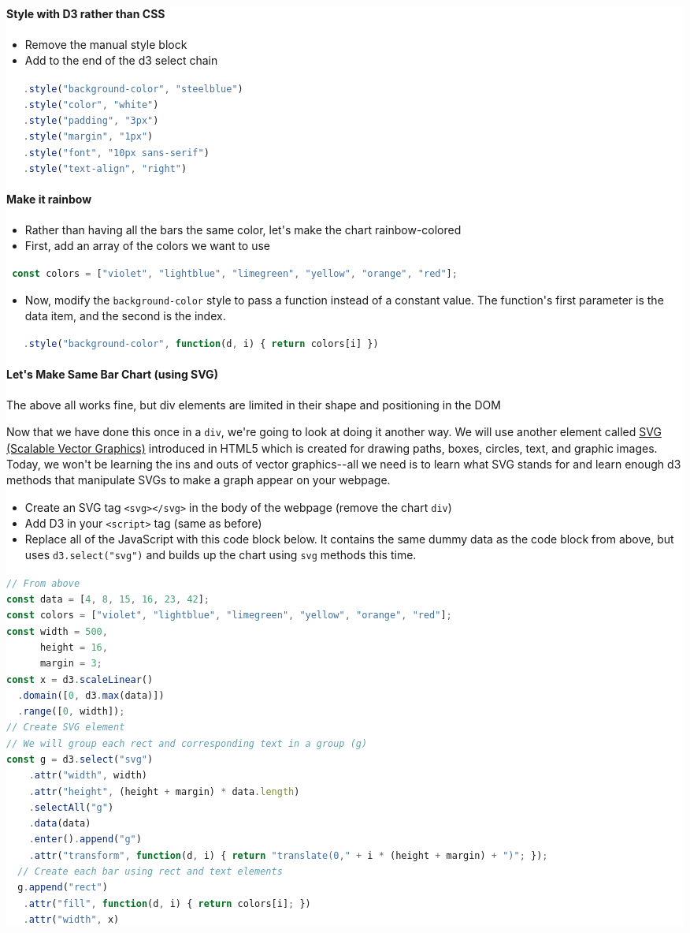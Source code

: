 
#### Style with D3 rather than CSS
- Remove the manual style block
- Add to the end of the d3 select chain

 ```javascript
    .style("background-color", "steelblue")
    .style("color", "white")
    .style("padding", "3px")
    .style("margin", "1px")
    .style("font", "10px sans-serif")
    .style("text-align", "right")
  ```

#### Make it rainbow
- Rather than having all the bars the same color, let's make the chart rainbow-colored
- First, add an array of the colors we want to use
 ```javascript
  const colors = ["violet", "lightblue", "limegreen", "yellow", "orange", "red"];
  ```

- Now, modify the `background-color` style to pass a function instead of a constant value.  The function's first parameter is the data item, and the second is the index.

 ```javascript
    .style("background-color", function(d, i) { return colors[i] })
  ```

#### Let's Make Same Bar Chart (using SVG)

The above all works fine, but div elements are limited in their shape and positioning in the DOM

Now that we have done this once in a `div`, we're going to look at doing it another way. We will use another element called [SVG (Scalable Vector Graphics)](https://www.tutorialspoint.com/html5/html5_svg.htm) introduced in HTML5 which is created for drawing paths, boxes, circles, text, and graphic images. Today, we won't be learning the ins and outs of vector graphics--all we need is to learn what SVG stands for and learn enough d3 methods that manipulate SVGs to make a graph appear on your webpage. 


- Create an SVG tag `<svg></svg>` in the body of the webpage (remove the chart `div`)
- Add D3 in your `<script>` tag (same as before)
- Replace all of the JavaScript with this code block below. It contains the same dummy data as the code block from above, but uses `d3.select("svg")` and builds up the chart using `svg` methods this time. 

```javascript
// From above
const data = [4, 8, 15, 16, 23, 42];
const colors = ["violet", "lightblue", "limegreen", "yellow", "orange", "red"];
const width = 500,
      height = 16,
      margin = 3;
const x = d3.scaleLinear()
  .domain([0, d3.max(data)])
  .range([0, width]);
// Create SVG element
// We will group each rect and corresponding text in a group (g)
const g = d3.select("svg")
    .attr("width", width)
    .attr("height", (height + margin) * data.length)
    .selectAll("g")
    .data(data)
    .enter().append("g")
    .attr("transform", function(d, i) { return "translate(0," + i * (height + margin) + ")"; });
  // Create each bar using rect and text elements
  g.append("rect")
   .attr("fill", function(d, i) { return colors[i]; })
   .attr("width", x)
```